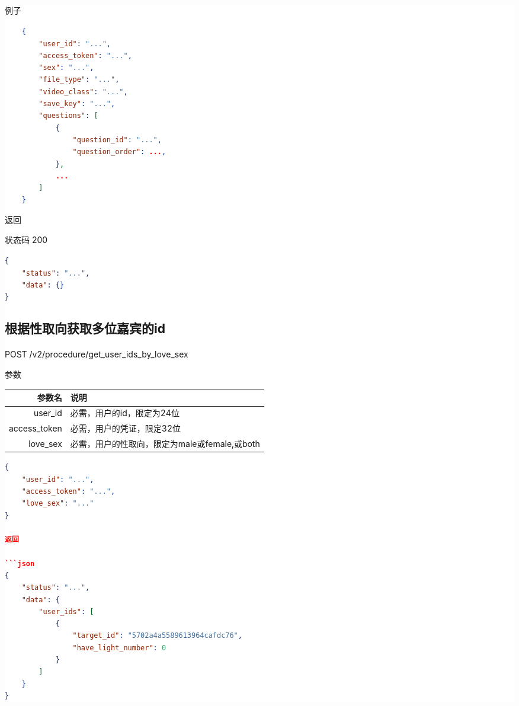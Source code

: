 
例子

```JSON
	{
		"user_id": "...",
		"access_token": "...",
		"sex": "...",
		"file_type": "...",
		"video_class": "...",
		"save_key": "...",
		"questions": [
			{
				"question_id": "...",
				"question_order": ...,
			},
			...
		]
	}
```

返回

状态码 200

```json
{
	"status": "...",
    "data": {}
}
```


## 根据性取向获取多位嘉宾的id

POST /v2/procedure/get_user_ids_by_love_sex

参数

参数名|说明
---:|:---
user_id|必需，用户的id，限定为24位
access_token|必需，用户的凭证，限定32位
love_sex |必需，用户的性取向，限定为male或female,或both

```json
{
	"user_id": "...",
	"access_token": "...",
	"love_sex": "..."
}

返回

```json
{
	"status": "...",
    "data": {
        "user_ids": [
            {
                "target_id": "5702a4a5589613964cafdc76",
                "have_light_number": 0
            }
        ]
    }
}
```
